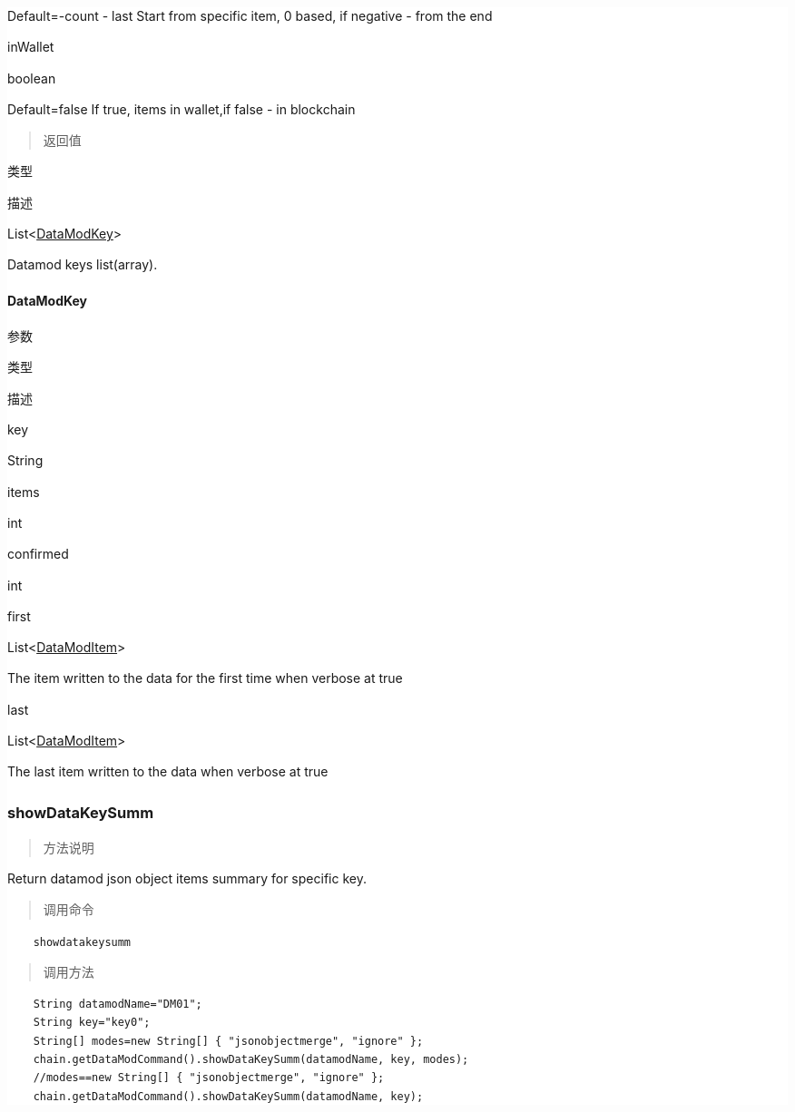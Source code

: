 Default=-count - last Start from specific item, 0 based, if negative - from the end

inWallet

boolean

Default=false If true, items in wallet,if false - in blockchain

> 返回值

类型

描述

List<[DataModKey](#datamodkey)>

Datamod keys list(array).

#### DataModKey

参数

类型

描述

key

String

items

int

confirmed

int

first

List<[DataModItem](#datamoditem)>

The item written to the data for the first time when verbose at true

last

List<[DataModItem](#datamoditem)>

The last item written to the data when verbose at true

### showDataKeySumm

> 方法说明

Return datamod json object items summary for specific key.

> 调用命令

    	showdatakeysumm
    

> 调用方法

    	String datamodName="DM01";
    	String key="key0";
    	String[] modes=new String[] { "jsonobjectmerge", "ignore" };
    	chain.getDataModCommand().showDataKeySumm(datamodName, key, modes);
    	//modes==new String[] { "jsonobjectmerge", "ignore" };
    	chain.getDataModCommand().showDataKeySumm(datamodName, key);
    